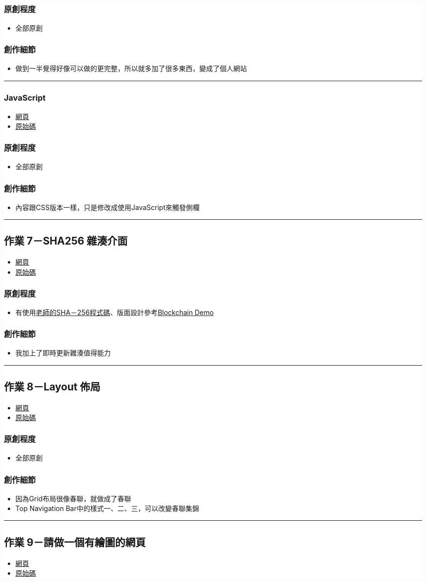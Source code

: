### 原創程度
  - 全部原創
### 創作細節
  - 做到一半覺得好像可以做的更完整，所以就多加了很多東西，變成了個人網站

---

### JavaScript
* [網頁](https://456-an.github.io/wp/week8/JavaScript%E6%94%B9%E8%AE%8A%E6%A8%A3%E5%BC%8F/%E9%A6%96%E9%A0%81.html)
* [原始碼](https://github.com/456-An/wp/tree/master/week8/JavaScript%E6%94%B9%E8%AE%8A%E6%A8%A3%E5%BC%8F)

### 原創程度
  - 全部原創
### 創作細節
  - 內容跟CSS版本一樣，只是修改成使用JavaScript來觸發側欄
---

## 作業 7－SHA256 雜湊介面
* [網頁](https://456-an.github.io/wp/week9/Blockchain%20Demo.html)
* [原始碼](https://github.com/456-An/wp/tree/master/week9)

### 原創程度
  - 有使用[老師的SHA－256程式碼](https://github.com/ccc112b/html2denojs/tree/master/A1-%E8%B3%87%E8%A8%8A%E5%AE%89%E5%85%A8/A1-clientSha)、版面設計參考[Blockchain Demo
](https://andersbrownworth.com/blockchain/hash)
### 創作細節
  - 我加上了即時更新雜湊值得能力
---

## 作業 8－Layout 佈局
* [網頁](https://456-an.github.io/wp/week10/Layout.html)
* [原始碼](https://github.com/456-An/wp/tree/master/week10)

### 原創程度
  - 全部原創
### 創作細節
  - 因為Grid布局很像春聯，就做成了春聯
  - Top Navigation Bar中的樣式一、二、三，可以改變春聯集錦
---

## 作業 9－請做一個有繪圖的網頁
* [網頁](https://456-an.github.io/wp/week11/Canvas.html)
* [原始碼](https://github.com/456-An/wp/tree/master/week11)
